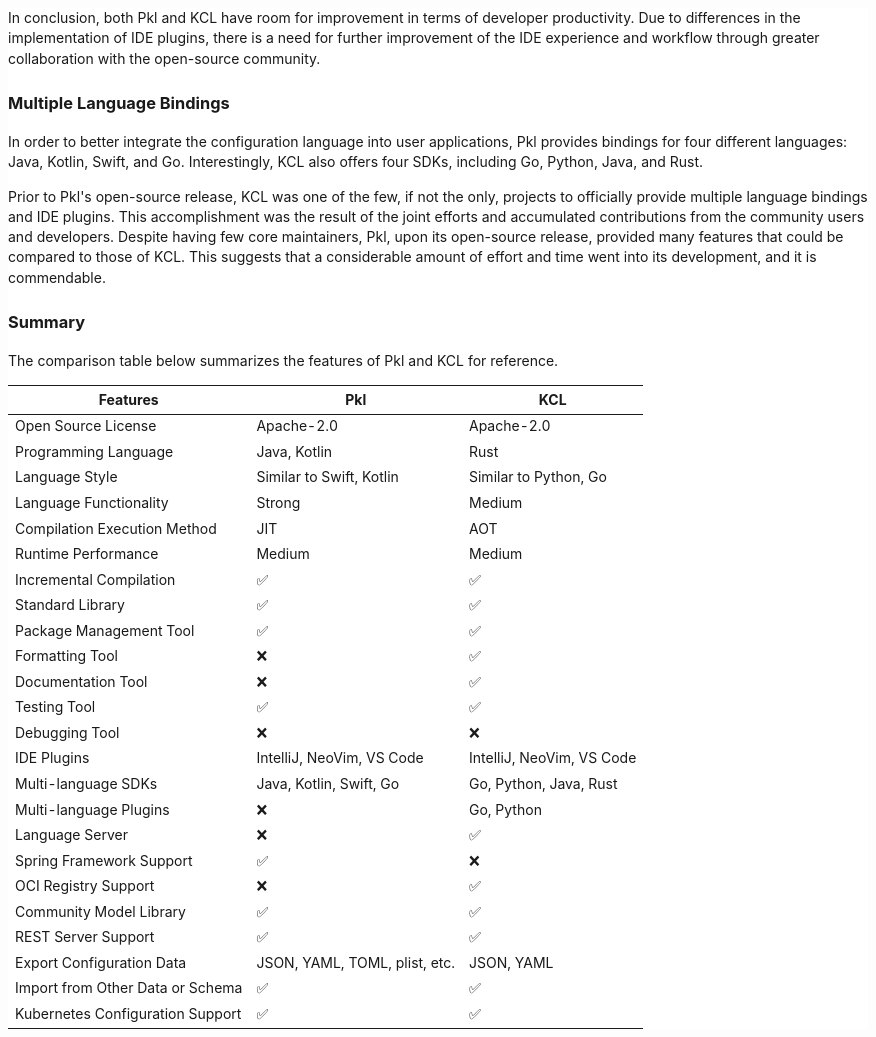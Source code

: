 In conclusion, both Pkl and KCL have room for improvement in terms of developer productivity. Due to differences in the implementation of IDE plugins, there is a need for further improvement of the IDE experience and workflow through greater collaboration with the open-source community.

### Multiple Language Bindings

In order to better integrate the configuration language into user applications, Pkl provides bindings for four different languages: Java, Kotlin, Swift, and Go. Interestingly, KCL also offers four SDKs, including Go, Python, Java, and Rust.

Prior to Pkl's open-source release, KCL was one of the few, if not the only, projects to officially provide multiple language bindings and IDE plugins. This accomplishment was the result of the joint efforts and accumulated contributions from the community users and developers. Despite having few core maintainers, Pkl, upon its open-source release, provided many features that could be compared to those of KCL. This suggests that a considerable amount of effort and time went into its development, and it is commendable.

### Summary

The comparison table below summarizes the features of Pkl and KCL for reference.

| Features                              | Pkl                           | KCL                       |
| ------------------------------------- | ----------------------------- | ------------------------- |
| Open Source License                   | Apache-2.0                    | Apache-2.0                |
| Programming Language                  | Java, Kotlin                  | Rust                      |
| Language Style                        | Similar to Swift, Kotlin      | Similar to Python, Go     |
| Language Functionality                | Strong                        | Medium                    |
| Compilation Execution Method          | JIT                           | AOT                       |
| Runtime Performance                   | Medium                        | Medium                    |
| Incremental Compilation               | ✅                            | ✅                        |
| Standard Library                      | ✅                            | ✅                        |
| Package Management Tool               | ✅                            | ✅                        |
| Formatting Tool                       | ❌                            | ✅                        |
| Documentation Tool                    | ❌                            | ✅                        |
| Testing Tool                          | ✅                            | ✅                        |
| Debugging Tool                        | ❌                            | ❌                        |
| IDE Plugins                           | IntelliJ, NeoVim, VS Code     | IntelliJ, NeoVim, VS Code |
| Multi-language SDKs                   | Java, Kotlin, Swift, Go       | Go, Python, Java, Rust    |
| Multi-language Plugins                | ❌                            | Go, Python                |
| Language Server                       | ❌                            | ✅                        |
| Spring Framework Support              | ✅                            | ❌                        |
| OCI Registry Support                  | ❌                            | ✅                        |
| Community Model Library               | ✅                            | ✅                        |
| REST Server Support                   | ✅                            | ✅                        |
| Export Configuration Data             | JSON, YAML, TOML, plist, etc. | JSON, YAML                |
| Import from Other Data or Schema      | ✅                            | ✅                        |
| Kubernetes Configuration Support      | ✅                            | ✅                        |